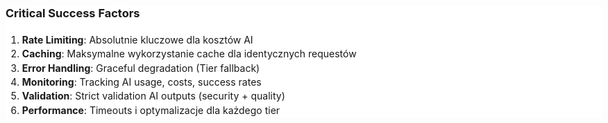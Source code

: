 

### Critical Success Factors

1. **Rate Limiting**: Absolutnie kluczowe dla kosztów AI
2. **Caching**: Maksymalne wykorzystanie cache dla identycznych requestów
3. **Error Handling**: Graceful degradation (Tier fallback)
4. **Monitoring**: Tracking AI usage, costs, success rates
5. **Validation**: Strict validation AI outputs (security + quality)
6. **Performance**: Timeouts i optymalizacje dla każdego tier

